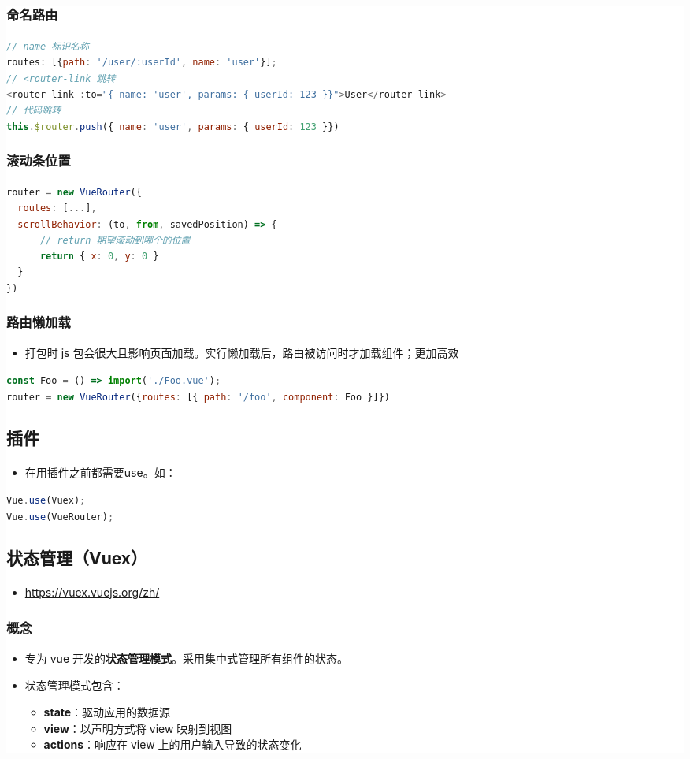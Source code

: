 ### 命名路由

```javascript
// name 标识名称
routes: [{path: '/user/:userId', name: 'user'}];
// <router-link 跳转
<router-link :to="{ name: 'user', params: { userId: 123 }}">User</router-link>
// 代码跳转
this.$router.push({ name: 'user', params: { userId: 123 }})
```

### 滚动条位置

```javascript
router = new VueRouter({
  routes: [...],
  scrollBehavior: (to, from, savedPosition) => {
      // return 期望滚动到哪个的位置
      return { x: 0, y: 0 }
  }
})
```

### 路由懒加载

- 打包时 js 包会很大且影响页面加载。实行懒加载后，路由被访问时才加载组件；更加高效

```javascript
const Foo = () => import('./Foo.vue');
router = new VueRouter({routes: [{ path: '/foo', component: Foo }]})
```

## 插件

- 在用插件之前都需要use。如：

```javascript
Vue.use(Vuex);
Vue.use(VueRouter);
```



## 状态管理（Vuex）

- https://vuex.vuejs.org/zh/

### 概念

- 专为 vue 开发的**状态管理模式**。采用集中式管理所有组件的状态。

- 状态管理模式包含：
  - **state**：驱动应用的数据源
  - **view**：以声明方式将 view 映射到视图
  - **actions**：响应在 view 上的用户输入导致的状态变化
